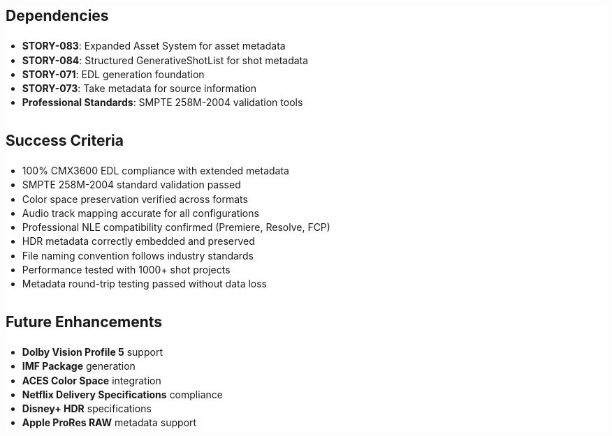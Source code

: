## Dependencies
- **STORY-083**: Expanded Asset System for asset metadata
- **STORY-084**: Structured GenerativeShotList for shot metadata
- **STORY-071**: EDL generation foundation
- **STORY-073**: Take metadata for source information
- **Professional Standards**: SMPTE 258M-2004 validation tools

## Success Criteria
- 100% CMX3600 EDL compliance with extended metadata
- SMPTE 258M-2004 standard validation passed
- Color space preservation verified across formats
- Audio track mapping accurate for all configurations
- Professional NLE compatibility confirmed (Premiere, Resolve, FCP)
- HDR metadata correctly embedded and preserved
- File naming convention follows industry standards
- Performance tested with 1000+ shot projects
- Metadata round-trip testing passed without data loss

## Future Enhancements
- **Dolby Vision Profile 5** support
- **IMF Package** generation
- **ACES Color Space** integration
- **Netflix Delivery Specifications** compliance
- **Disney+ HDR** specifications
- **Apple ProRes RAW** metadata support